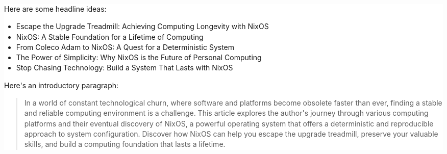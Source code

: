 Here are some headline ideas:

* Escape the Upgrade Treadmill: Achieving Computing Longevity with NixOS
* NixOS: A Stable Foundation for a Lifetime of Computing
* From Coleco Adam to NixOS: A Quest for a Deterministic System
* The Power of Simplicity: Why NixOS is the Future of Personal Computing
* Stop Chasing Technology: Build a System That Lasts with NixOS

Here's an introductory paragraph:

> In a world of constant technological churn, where software and platforms become obsolete faster than ever, finding a stable and reliable computing environment is a challenge. This article explores the author's journey through various computing platforms and their eventual discovery of NixOS, a powerful operating system that offers a deterministic and reproducible approach to system configuration. Discover how NixOS can help you escape the upgrade treadmill, preserve your valuable skills, and build a computing foundation that lasts a lifetime.
> 
 
